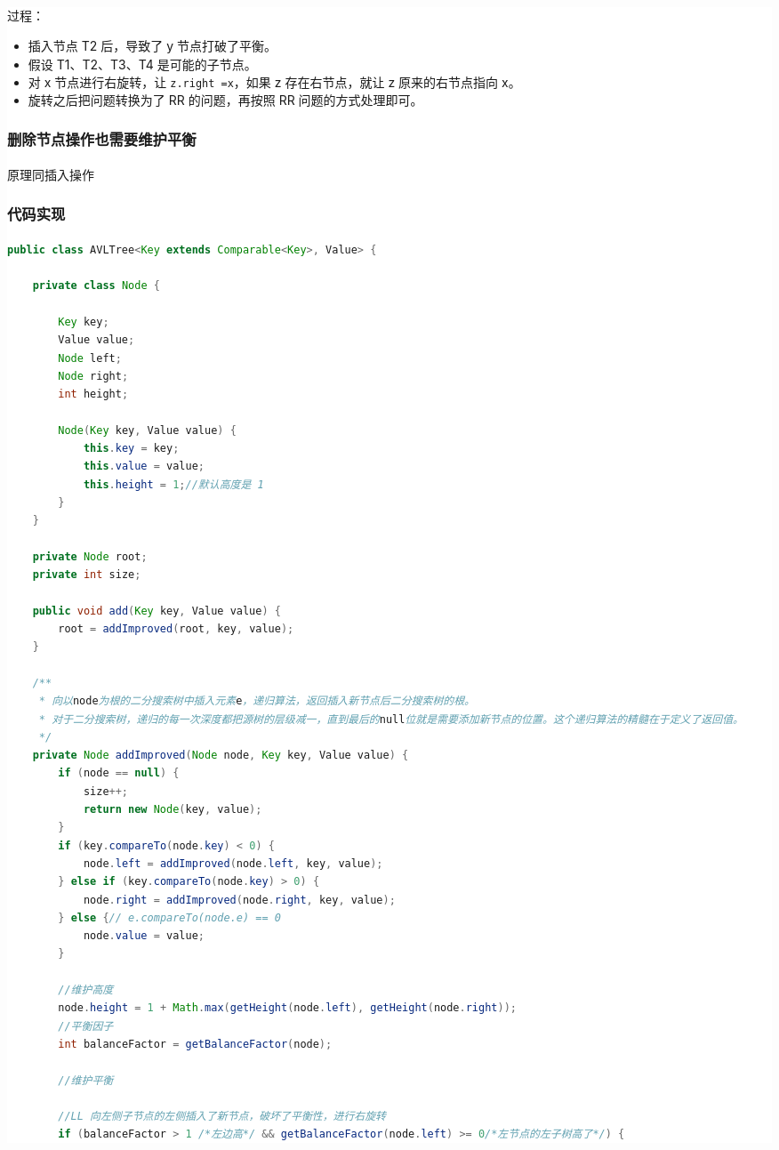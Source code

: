 过程：

- 插入节点 T2 后，导致了 y 节点打破了平衡。
- 假设 T1、T2、T3、T4 是可能的子节点。
- 对 x 节点进行右旋转，让 `z.right =x`，如果 z 存在右节点，就让 z 原来的右节点指向 x。
- 旋转之后把问题转换为了 RR 的问题，再按照 RR 问题的方式处理即可。


### 删除节点操作也需要维护平衡

原理同插入操作

### 代码实现

```java
public class AVLTree<Key extends Comparable<Key>, Value> {

    private class Node {

        Key key;
        Value value;
        Node left;
        Node right;
        int height;

        Node(Key key, Value value) {
            this.key = key;
            this.value = value;
            this.height = 1;//默认高度是 1
        }
    }

    private Node root;
    private int size;

    public void add(Key key, Value value) {
        root = addImproved(root, key, value);
    }

    /**
     * 向以node为根的二分搜索树中插入元素e，递归算法，返回插入新节点后二分搜索树的根。
     * 对于二分搜索树，递归的每一次深度都把源树的层级减一，直到最后的null位就是需要添加新节点的位置。这个递归算法的精髓在于定义了返回值。
     */
    private Node addImproved(Node node, Key key, Value value) {
        if (node == null) {
            size++;
            return new Node(key, value);
        }
        if (key.compareTo(node.key) < 0) {
            node.left = addImproved(node.left, key, value);
        } else if (key.compareTo(node.key) > 0) {
            node.right = addImproved(node.right, key, value);
        } else {// e.compareTo(node.e) == 0
            node.value = value;
        }

        //维护高度
        node.height = 1 + Math.max(getHeight(node.left), getHeight(node.right));
        //平衡因子
        int balanceFactor = getBalanceFactor(node);

        //维护平衡

        //LL 向左侧子节点的左侧插入了新节点，破坏了平衡性，进行右旋转
        if (balanceFactor > 1 /*左边高*/ && getBalanceFactor(node.left) >= 0/*左节点的左子树高了*/) {
```